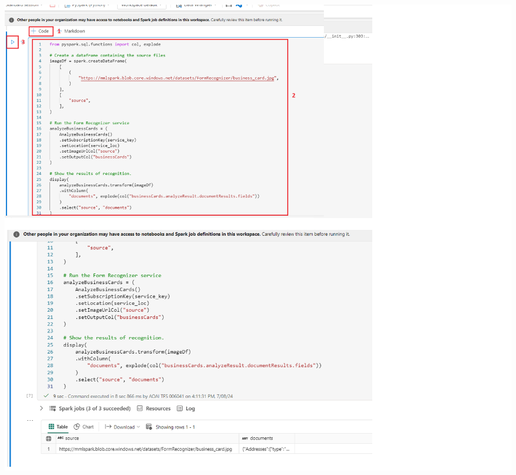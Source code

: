 <img src="./media/image46.png" style="width:6.5in;height:3.775in" />

<img src="./media/image47.png" style="width:6.5in;height:4.19583in"
alt="A screenshot of a computer Description automatically generated" />
